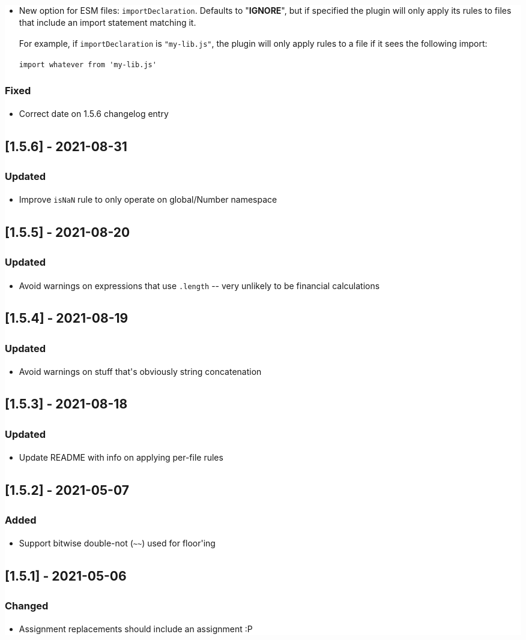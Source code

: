 - New option for ESM files: `importDeclaration`. Defaults to "**IGNORE**",
  but if specified the plugin will only apply its rules to files that
  include an import statement matching it.

  For example, if `importDeclaration` is `"my-lib.js"`, the plugin will only
  apply rules to a file if it sees the following import:

      import whatever from 'my-lib.js'

### Fixed

- Correct date on 1.5.6 changelog entry

## [1.5.6] - 2021-08-31

### Updated

- Improve `isNaN` rule to only operate on global/Number namespace

## [1.5.5] - 2021-08-20

### Updated

- Avoid warnings on expressions that use `.length` -- very unlikely to
  be financial calculations

## [1.5.4] - 2021-08-19

### Updated

- Avoid warnings on stuff that's obviously string concatenation

## [1.5.3] - 2021-08-18

### Updated

- Update README with info on applying per-file rules

## [1.5.2] - 2021-05-07

### Added

- Support bitwise double-not (`~~`) used for floor'ing

## [1.5.1] - 2021-05-06

### Changed

- Assignment replacements should include an assignment :P
